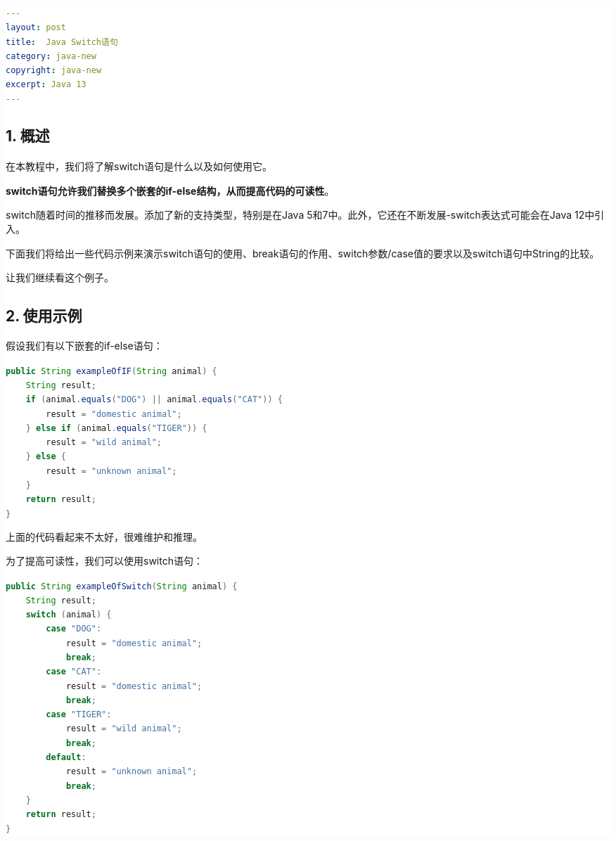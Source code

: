 ```yaml
---
layout: post
title:  Java Switch语句
category: java-new
copyright: java-new
excerpt: Java 13
---
```


## 1. 概述

在本教程中，我们将了解switch语句是什么以及如何使用它。

**switch语句允许我们替换多个嵌套的if-else结构，从而提高代码的可读性**。

switch随着时间的推移而发展。添加了新的支持类型，特别是在Java 5和7中。此外，它还在不断发展-switch表达式可能会在Java 12中引入。

下面我们将给出一些代码示例来演示switch语句的使用、break语句的作用、switch参数/case值的要求以及switch语句中String的比较。

让我们继续看这个例子。

## 2. 使用示例

假设我们有以下嵌套的if-else语句：

```java
public String exampleOfIF(String animal) {
    String result;
    if (animal.equals("DOG") || animal.equals("CAT")) {
        result = "domestic animal";
    } else if (animal.equals("TIGER")) {
        result = "wild animal";
    } else {
        result = "unknown animal";
    }
    return result;
}
```

上面的代码看起来不太好，很难维护和推理。

为了提高可读性，我们可以使用switch语句：

```java
public String exampleOfSwitch(String animal) {
    String result;
    switch (animal) {
        case "DOG":
            result = "domestic animal"; 
            break;
        case "CAT":
            result = "domestic animal";
            break;
        case "TIGER":
            result = "wild animal";
            break;
        default:
            result = "unknown animal";
            break;
    }
    return result;
}
```
